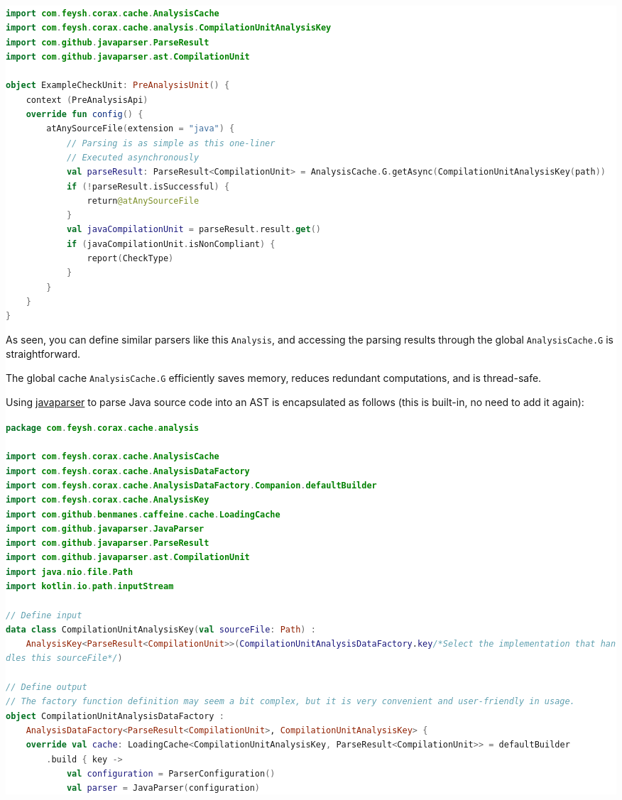 

```kotlin
import com.feysh.corax.cache.AnalysisCache
import com.feysh.corax.cache.analysis.CompilationUnitAnalysisKey
import com.github.javaparser.ParseResult
import com.github.javaparser.ast.CompilationUnit

object ExampleCheckUnit: PreAnalysisUnit() {
    context (PreAnalysisApi)
    override fun config() {
        atAnySourceFile(extension = "java") {
            // Parsing is as simple as this one-liner
            // Executed asynchronously
            val parseResult: ParseResult<CompilationUnit> = AnalysisCache.G.getAsync(CompilationUnitAnalysisKey(path))
            if (!parseResult.isSuccessful) {
                return@atAnySourceFile
            }
            val javaCompilationUnit = parseResult.result.get()
            if (javaCompilationUnit.isNonCompliant) {
                report(CheckType)
            }
        }
    }
}
```



As seen, you can define similar parsers like this `Analysis`, and accessing the parsing results through the global `AnalysisCache.G` is straightforward.

The global cache `AnalysisCache.G` efficiently saves memory, reduces redundant computations, and is thread-safe.

Using [javaparser](https://github.com/javaparser/javaparser) to parse Java source code into an AST is encapsulated as follows (this is built-in, no need to add it again):

```kotlin
package com.feysh.corax.cache.analysis

import com.feysh.corax.cache.AnalysisCache
import com.feysh.corax.cache.AnalysisDataFactory
import com.feysh.corax.cache.AnalysisDataFactory.Companion.defaultBuilder
import com.feysh.corax.cache.AnalysisKey
import com.github.benmanes.caffeine.cache.LoadingCache
import com.github.javaparser.JavaParser
import com.github.javaparser.ParseResult
import com.github.javaparser.ast.CompilationUnit
import java.nio.file.Path
import kotlin.io.path.inputStream

// Define input
data class CompilationUnitAnalysisKey(val sourceFile: Path) :
    AnalysisKey<ParseResult<CompilationUnit>>(CompilationUnitAnalysisDataFactory.key/*Select the implementation that handles this sourceFile*/)

// Define output
// The factory function definition may seem a bit complex, but it is very convenient and user-friendly in usage.
object CompilationUnitAnalysisDataFactory :
    AnalysisDataFactory<ParseResult<CompilationUnit>, CompilationUnitAnalysisKey> {
    override val cache: LoadingCache<CompilationUnitAnalysisKey, ParseResult<CompilationUnit>> = defaultBuilder
        .build { key ->
            val configuration = ParserConfiguration()
            val parser = JavaParser(configuration)
```